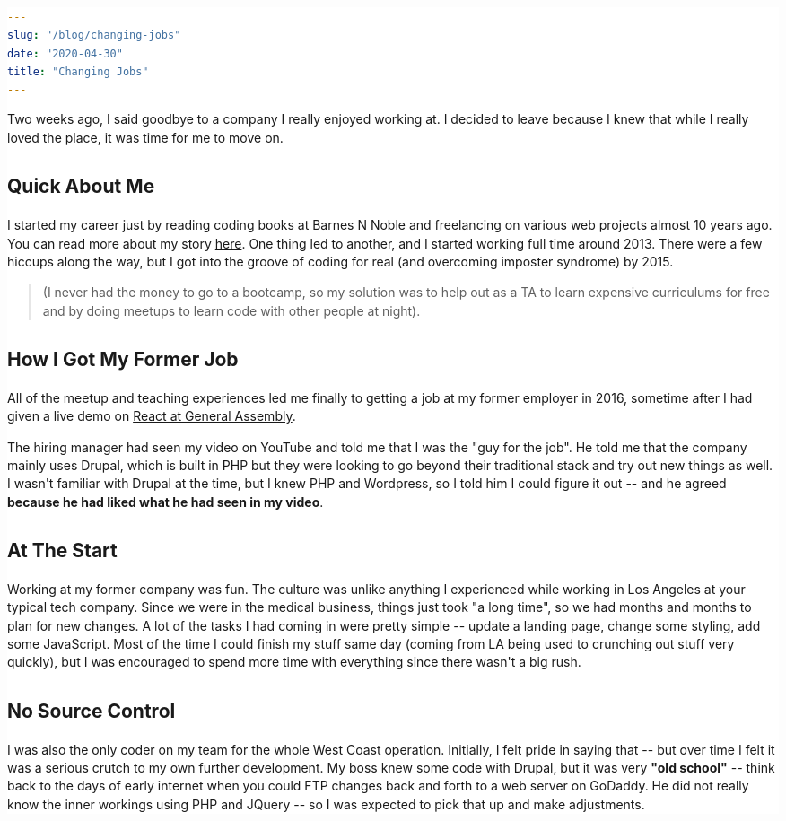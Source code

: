 ```yaml
---
slug: "/blog/changing-jobs"
date: "2020-04-30"
title: "Changing Jobs"
---
```


Two weeks ago, I said goodbye to a company I really enjoyed working at. I decided to leave because I knew that while I really loved the place, it was time for me to move on.

## Quick About Me

I started my career just by reading coding books at Barnes N Noble and freelancing on various web projects almost 10 years ago. You can read more about my story [here](https://javascriptla.net/blog/what-it-feels-like-to-be-a-developer-in-2020-my-story/). One thing led to another, and I started working full time around 2013. There were a few hiccups along the way, but I got into the groove of coding for real (and overcoming imposter syndrome) by 2015.

<blockquote class="note">(I never had the money to go to a bootcamp, so my solution was to help out as a TA to learn expensive curriculums for free and by doing meetups to learn code with other people at night).</blockquote>

## How I Got My Former Job

All of the meetup and teaching experiences led me finally to getting a job at my former employer in 2016, sometime after I had given a live demo on [React at General Assembly](https://www.youtube.com/watch?v=CTRke-_WxUM).

The hiring manager had seen my video on YouTube and told me that I was the "guy for the job". He told me that the company mainly uses Drupal, which is built in PHP but they were looking to go beyond their traditional stack and try out new things as well. I wasn't familiar with Drupal at the time, but I knew PHP and Wordpress, so I told him I could figure it out -- and he agreed **because he had liked what he had seen in my video**.

## At The Start

Working at my former company was fun. The culture was unlike anything I experienced while working in Los Angeles at your typical tech company. Since we were in the medical business, things just took "a long time", so we had months and months to plan for new changes. A lot of the tasks I had coming in were pretty simple -- update a landing page, change some styling, add some JavaScript. Most of the time I could finish my stuff same day (coming from LA being used to crunching out stuff very quickly), but I was encouraged to spend more time with everything since there wasn't a big rush.

## No Source Control

I was also the only coder on my team for the whole West Coast operation. Initially, I felt pride in saying that -- but over time I felt it was a serious crutch to my own further development. My boss knew some code with Drupal, but it was very **"old school"** -- think back to the days of early internet when you could FTP changes back and forth to a web server on GoDaddy. He did not really know the inner workings using PHP and JQuery -- so I was expected to pick that up and make adjustments.
